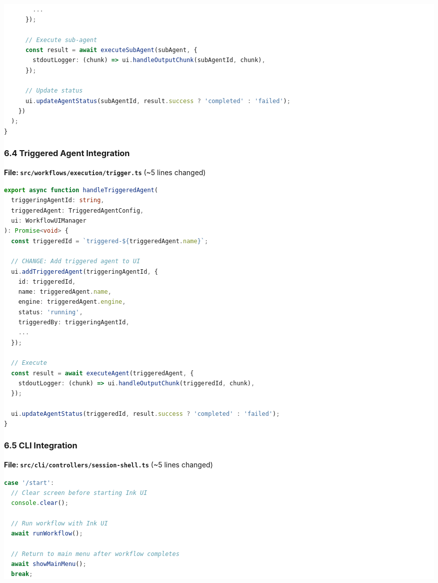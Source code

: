 ```typescript
        ...
      });

      // Execute sub-agent
      const result = await executeSubAgent(subAgent, {
        stdoutLogger: (chunk) => ui.handleOutputChunk(subAgentId, chunk),
      });

      // Update status
      ui.updateAgentStatus(subAgentId, result.success ? 'completed' : 'failed');
    })
  );
}
```

### 6.4 Triggered Agent Integration

**File: `src/workflows/execution/trigger.ts`** (~5 lines changed)

```typescript
export async function handleTriggeredAgent(
  triggeringAgentId: string,
  triggeredAgent: TriggeredAgentConfig,
  ui: WorkflowUIManager
): Promise<void> {
  const triggeredId = `triggered-${triggeredAgent.name}`;

  // CHANGE: Add triggered agent to UI
  ui.addTriggeredAgent(triggeringAgentId, {
    id: triggeredId,
    name: triggeredAgent.name,
    engine: triggeredAgent.engine,
    status: 'running',
    triggeredBy: triggeringAgentId,
    ...
  });

  // Execute
  const result = await executeAgent(triggeredAgent, {
    stdoutLogger: (chunk) => ui.handleOutputChunk(triggeredId, chunk),
  });

  ui.updateAgentStatus(triggeredId, result.success ? 'completed' : 'failed');
}
```

### 6.5 CLI Integration

**File: `src/cli/controllers/session-shell.ts`** (~5 lines changed)

```typescript
case '/start':
  // Clear screen before starting Ink UI
  console.clear();

  // Run workflow with Ink UI
  await runWorkflow();

  // Return to main menu after workflow completes
  await showMainMenu();
  break;
```
